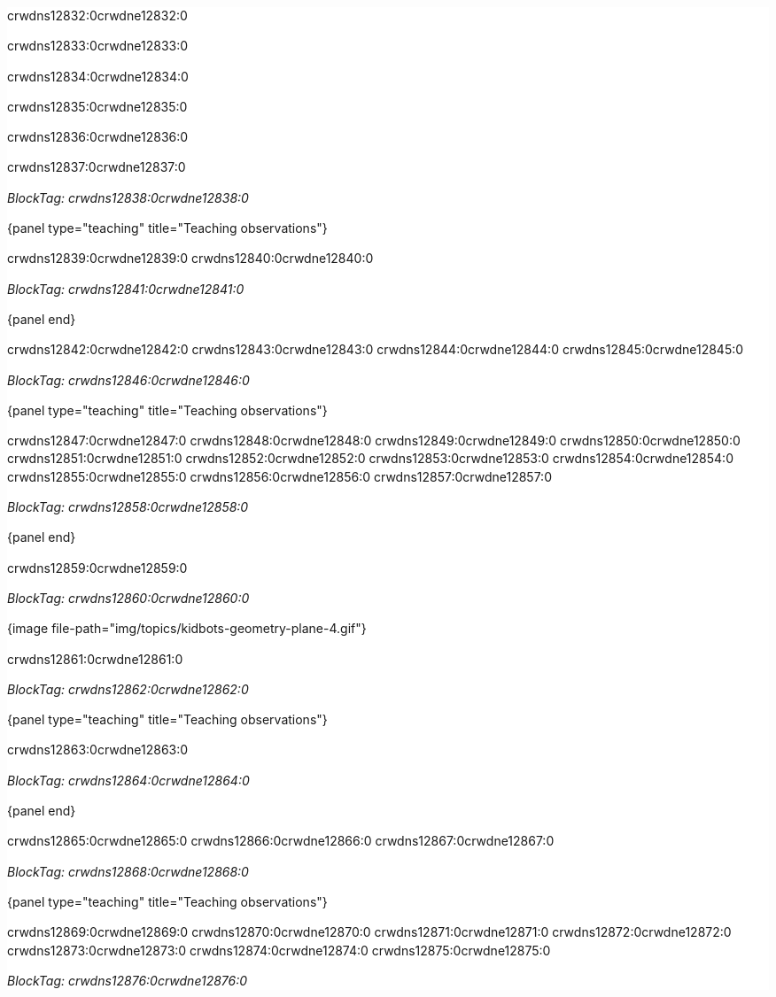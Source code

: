 crwdns12832:0crwdne12832:0

crwdns12833:0crwdne12833:0

crwdns12834:0crwdne12834:0

crwdns12835:0crwdne12835:0

crwdns12836:0crwdne12836:0

crwdns12837:0crwdne12837:0

*BlockTag: crwdns12838:0crwdne12838:0*

{panel type="teaching" title="Teaching observations"}

crwdns12839:0crwdne12839:0 crwdns12840:0crwdne12840:0

*BlockTag: crwdns12841:0crwdne12841:0*

{panel end}

crwdns12842:0crwdne12842:0 crwdns12843:0crwdne12843:0 crwdns12844:0crwdne12844:0 crwdns12845:0crwdne12845:0

*BlockTag: crwdns12846:0crwdne12846:0*

{panel type="teaching" title="Teaching observations"}

crwdns12847:0crwdne12847:0 crwdns12848:0crwdne12848:0 crwdns12849:0crwdne12849:0 crwdns12850:0crwdne12850:0 crwdns12851:0crwdne12851:0 crwdns12852:0crwdne12852:0 crwdns12853:0crwdne12853:0 crwdns12854:0crwdne12854:0 crwdns12855:0crwdne12855:0 crwdns12856:0crwdne12856:0 crwdns12857:0crwdne12857:0

*BlockTag: crwdns12858:0crwdne12858:0*

{panel end}

crwdns12859:0crwdne12859:0

*BlockTag: crwdns12860:0crwdne12860:0*

{image file-path="img/topics/kidbots-geometry-plane-4.gif"}

crwdns12861:0crwdne12861:0

*BlockTag: crwdns12862:0crwdne12862:0*

{panel type="teaching" title="Teaching observations"}

crwdns12863:0crwdne12863:0

*BlockTag: crwdns12864:0crwdne12864:0*

{panel end}

crwdns12865:0crwdne12865:0 crwdns12866:0crwdne12866:0 crwdns12867:0crwdne12867:0

*BlockTag: crwdns12868:0crwdne12868:0*

{panel type="teaching" title="Teaching observations"}

crwdns12869:0crwdne12869:0 crwdns12870:0crwdne12870:0 crwdns12871:0crwdne12871:0 crwdns12872:0crwdne12872:0 crwdns12873:0crwdne12873:0 crwdns12874:0crwdne12874:0 crwdns12875:0crwdne12875:0

*BlockTag: crwdns12876:0crwdne12876:0*
